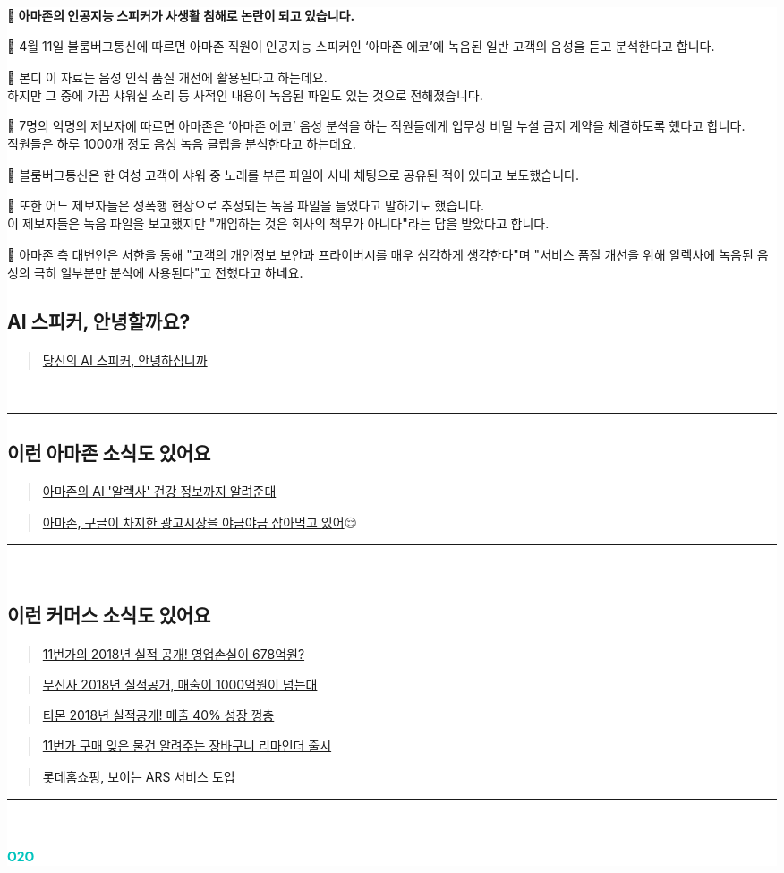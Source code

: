 <strong> 🤦 아마존의 인공지능 스피커가 사생활 침해로 논란이 되고 있습니다.</strong>

📍 4월 11일 블룸버그통신에 따르면 아마존 직원이 인공지능 스피커인 ‘아마존 에코’에 녹음된 일반 고객의 음성을 듣고 분석한다고 합니다.   

📍 본디 이 자료는 음성 인식 품질 개선에 활용된다고 하는데요.   
하지만 그 중에 가끔 샤워실 소리 등 사적인 내용이 녹음된 파일도 있는 것으로 전해졌습니다.

📍 7명의 익명의 제보자에 따르면 아마존은 ‘아마존 에코’ 음성 분석을 하는 직원들에게 업무상 비밀 누설 금지 계약을 체결하도록 했다고 합니다.   
직원들은 하루 1000개 정도 음성 녹음 클립을 분석한다고 하는데요.

📍 블룸버그통신은 한 여성 고객이 샤워 중 노래를 부른 파일이 사내 채팅으로 공유된 적이 있다고 보도했습니다.

📍 또한 어느 제보자들은 성폭행 현장으로 추정되는 녹음 파일을 들었다고 말하기도 했습니다.   
이 제보자들은 녹음 파일을 보고했지만 "개입하는 것은 회사의 책무가 아니다"라는 답을 받았다고 합니다.

📍 아마존 측 대변인은 서한을 통해 "고객의 개인정보 보안과 프라이버시를 매우 심각하게 생각한다"며 "서비스 품질 개선을 위해 알렉사에 녹음된 음성의 극히 일부분만 분석에 사용된다"고 전했다고 하네요.

## AI 스피커, 안녕할까요?

> [당신의 AI 스피커, 안녕하십니까](http://www.zdnet.co.kr/view/?no=20180504003452)

<br>

- - -

## 이런 아마존 소식도 있어요 

> [아마존의 AI '알렉사' 건강 정보까지 알려준대](http://www.etnews.com/20190409000212)

> [아마존, 구글이 차지한 광고시장을 야금야금 잡아먹고 있어](https://news.naver.com/main/read.nhn?mode=LSD&mid=sec&sid1=101&oid=025&aid=0002898237)😌

- - -

<br>

## <a name="morethings_commerce_04_13"></a>이런 커머스 소식도 있어요

> [11번가의 2018년 실적 공개! 영업손실이 678억원?](https://news.naver.com/main/read.nhn?mode=LSD&mid=sec&sid1=101&oid=001&aid=0010750506)

> [무신사 2018년 실적공개, 매출이 1000억원이 넘는대](https://news.naver.com/main/read.nhn?mode=LSD&mid=sec&sid1=101&oid=025&aid=0002898407)

> [티몬 2018년 실적공개! 매출 40% 성장 껑충]( http://cnews.fntimes.com/html/view.php?ud=201904120943458521902857eb1a_18)

> [11번가 구매 잊은 물건 알려주는 장바구니 리마인더 출시](https://news.naver.com/main/read.nhn?mode=LSD&mid=shm&sid1=105&oid=030&aid=0002800667)

> [롯데홈쇼핑, 보이는 ARS 서비스 도입](http://www.econovill.com/news/articleView.html?idxno=360526)


- - -

<br>

#### <a name="o2o"></a><span style = "color: #00c3bd">O2O</span>
